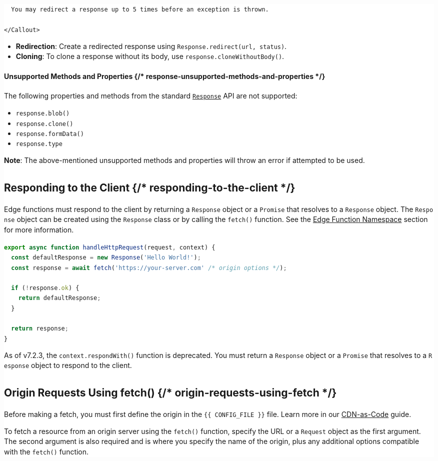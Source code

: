       You may redirect a response up to 5 times before an exception is thrown.

    </Callout>
- **Redirection**: Create a redirected response using `Response.redirect(url, status)`.
- **Cloning**: To clone a response without its body, use `response.cloneWithoutBody()`.

#### Unsupported Methods and Properties {/* response-unsupported-methods-and-properties */}

The following properties and methods from the standard [`Response`](https://developer.mozilla.org/en-US/docs/Web/API/Response) API are not supported:

- `response.blob()`
- `response.clone()`
- `response.formData()`
- `response.type`

**Note**: The above-mentioned unsupported methods and properties will throw an error if attempted to be used.

## Responding to the Client {/* responding-to-the-client */}

Edge functions must respond to the client by returning a `Response` object or a `Promise` that resolves to a `Response` object. The `Response` object can be created using the `Response` class or by calling the `fetch()` function. See the [Edge Function Namespace](#edge-function-namespace) section for more information.

```js filename="./edge-functions/example.js"
export async function handleHttpRequest(request, context) {
  const defaultResponse = new Response('Hello World!');
  const response = await fetch('https://your-server.com' /* origin options */);

  if (!response.ok) {
    return defaultResponse;
  }

  return response;
}
```

<Callout type="important">
 
As of v7.2.3, the `context.respondWith()` function is deprecated. You must return a `Response` object or a `Promise` that resolves to a `Response` object to respond to the client.

</Callout>

## Origin Requests Using fetch() {/* origin-requests-using-fetch */}

Before making a fetch, you must first define the origin in the `{{ CONFIG_FILE }}` file. Learn more in our [CDN-as-Code](/guides/performance/cdn_as_code#config-file) guide.

To fetch a resource from an origin server using the `fetch()` function, specify the URL or a `Request` object as the first argument. The second argument is also required and is where you specify the name of the origin, plus any additional options compatible with the `fetch()` function.
